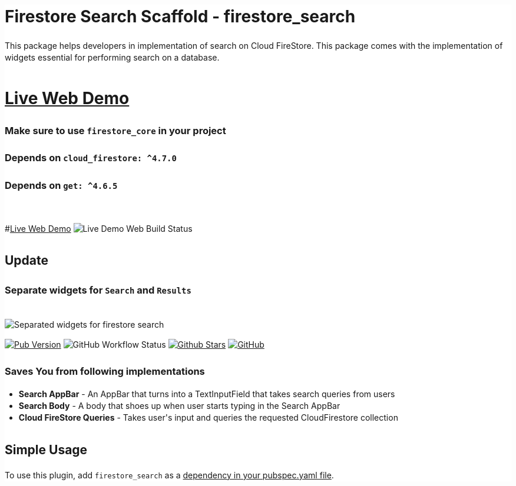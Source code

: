 # Firestore Search Scaffold - firestore_search

This package helps developers in implementation of search on Cloud FireStore. This package comes with the implementation of widgets essential  for  performing search on a database.

# [Live Web Demo](https://pub-firestore-search.web.app/)


### Make sure to use `firestore_core` in your project
### **Depends on `cloud_firestore: ^4.7.0`**
### **Depends on `get: ^4.6.5`**

<br>

#[Live Web Demo](https://pub-firestore-search.web.app/)
![Live Demo Web Build Status](https://img.shields.io/github/workflow/status/asadamatic/firestore_search/pub_publish?logo=github&style=for-the-badge&label=Web%20Build)

[//]: # (<p>)

[//]: # (  <img width="216px" alt="Activated Search App BAr" src="https://raw.githubusercontent.com/asadamatic/firestore_search/master/assets/searchbar.gif"/>)

[//]: # ()
[//]: # (  <img width="216px" alt="Searching for Users in Firestore Collection" src="https://raw.githubusercontent.com/asadamatic/firestore_search/master/assets/usersearch.gif"/>)

[//]: # (</p>)

## Update

### Separate widgets for `Search` and `Results`
<br>


<img width="216" alt="Separated widgets for firestore search" src="https://raw.githubusercontent.com/asadamatic/firestore_search/master/assets/separated_search.gif?raw=true" />

[![Pub Version](https://img.shields.io/pub/v/firestore_search?logo=flutter&style=for-the-badge)](https://pub.dev/packages/firestore_search)
![GitHub Workflow Status](https://img.shields.io/github/workflow/status/asadamatic/firestore_search/pub_publish?logo=github&style=for-the-badge)
[![Github Stars](https://img.shields.io/github/stars/asadamatic/firestore_search?logo=github&style=for-the-badge)](https://github.com/asadamatic/firestore_search)
[![GitHub](https://img.shields.io/github/license/asadamatic/firestore_search?logo=open+source+initiative&style=for-the-badge)](https://github.com/asadamatic/firestore_search/blob/master/LICENSE)


### Saves You from following implementations

* **Search AppBar** - An AppBar that turns into a TextInputField that takes search queries from users
* **Search Body** - A body that shoes up when user starts typing in the Search AppBar
* **Cloud FireStore Queries** - Takes user's input and queries the requested CloudFirestore collection


## Simple Usage
To use this plugin, add `firestore_search` as a
[dependency in your pubspec.yaml file](https://pub.dev/packages/firestore_search/install).
